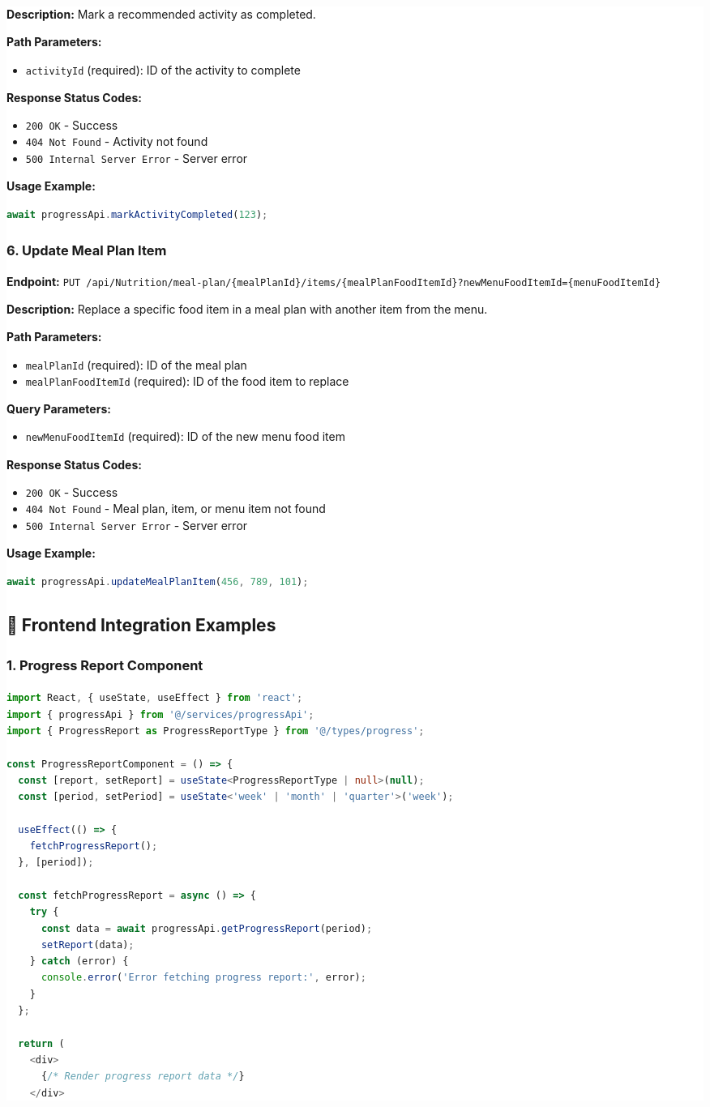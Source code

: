 **Description:** Mark a recommended activity as completed.

**Path Parameters:**
- `activityId` (required): ID of the activity to complete

**Response Status Codes:**
- `200 OK` - Success
- `404 Not Found` - Activity not found
- `500 Internal Server Error` - Server error

**Usage Example:**
```typescript
await progressApi.markActivityCompleted(123);
```

### 6. Update Meal Plan Item
**Endpoint:** `PUT /api/Nutrition/meal-plan/{mealPlanId}/items/{mealPlanFoodItemId}?newMenuFoodItemId={menuFoodItemId}`

**Description:** Replace a specific food item in a meal plan with another item from the menu.

**Path Parameters:**
- `mealPlanId` (required): ID of the meal plan
- `mealPlanFoodItemId` (required): ID of the food item to replace

**Query Parameters:**
- `newMenuFoodItemId` (required): ID of the new menu food item

**Response Status Codes:**
- `200 OK` - Success
- `404 Not Found` - Meal plan, item, or menu item not found
- `500 Internal Server Error` - Server error

**Usage Example:**
```typescript
await progressApi.updateMealPlanItem(456, 789, 101);
```

## 🎯 Frontend Integration Examples

### 1. Progress Report Component
```typescript
import React, { useState, useEffect } from 'react';
import { progressApi } from '@/services/progressApi';
import { ProgressReport as ProgressReportType } from '@/types/progress';

const ProgressReportComponent = () => {
  const [report, setReport] = useState<ProgressReportType | null>(null);
  const [period, setPeriod] = useState<'week' | 'month' | 'quarter'>('week');

  useEffect(() => {
    fetchProgressReport();
  }, [period]);

  const fetchProgressReport = async () => {
    try {
      const data = await progressApi.getProgressReport(period);
      setReport(data);
    } catch (error) {
      console.error('Error fetching progress report:', error);
    }
  };

  return (
    <div>
      {/* Render progress report data */}
    </div>
```